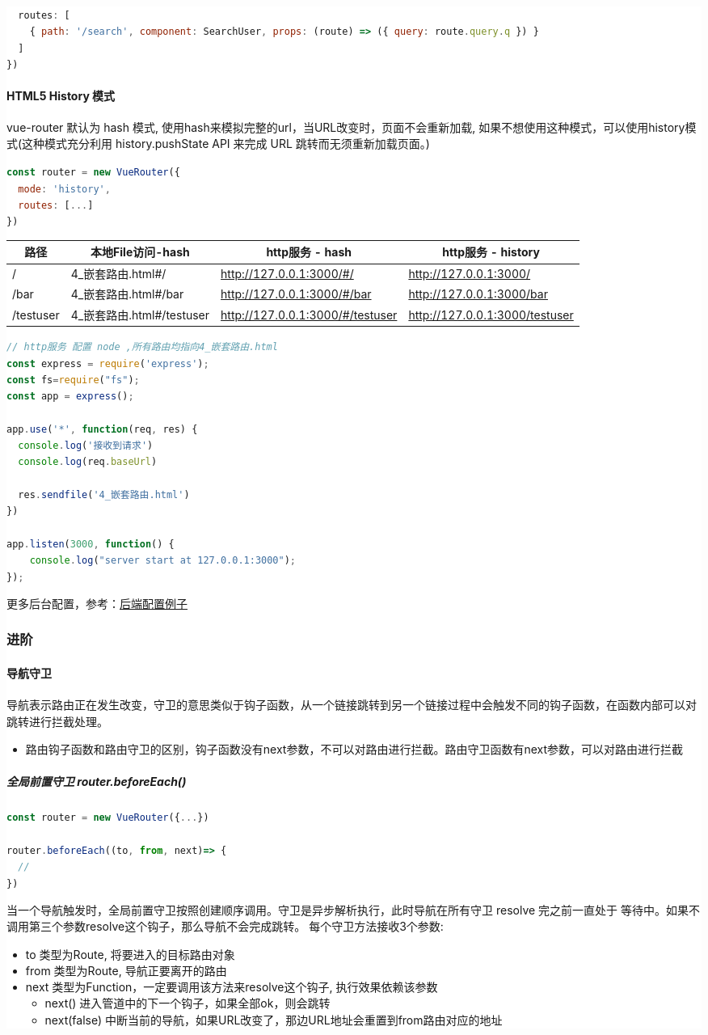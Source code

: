 ```js
  routes: [
    { path: '/search', component: SearchUser, props: (route) => ({ query: route.query.q }) }
  ]
})
```
#### HTML5 History 模式
vue-router 默认为 hash 模式, 使用hash来模拟完整的url，当URL改变时，页面不会重新加载, 如果不想使用这种模式，可以使用history模式(这种模式充分利用 history.pushState API 来完成 URL 跳转而无须重新加载页面。)
```js
const router = new VueRouter({
  mode: 'history',
  routes: [...]
})
```


路径 | 本地File访问-hash | http服务 - hash |  http服务 - history
--- | --- | --- | ---
/ | 4_嵌套路由.html#/  | http://127.0.0.1:3000/#/ |  http://127.0.0.1:3000/
/bar | 4_嵌套路由.html#/bar | http://127.0.0.1:3000/#/bar | http://127.0.0.1:3000/bar
/testuser | 4_嵌套路由.html#/testuser | http://127.0.0.1:3000/#/testuser | http://127.0.0.1:3000/testuser


```js
// http服务 配置 node ,所有路由均指向4_嵌套路由.html
const express = require('express');
const fs=require("fs");
const app = express();

app.use('*', function(req, res) {
  console.log('接收到请求')
  console.log(req.baseUrl)

  res.sendfile('4_嵌套路由.html')
})

app.listen(3000, function() {  
    console.log("server start at 127.0.0.1:3000");
});
```
更多后台配置，参考：[后端配置例子](https://router.vuejs.org/zh/guide/essentials/history-mode.html#%E5%90%8E%E7%AB%AF%E9%85%8D%E7%BD%AE%E4%BE%8B%E5%AD%90)


### 进阶
#### 导航守卫
导航表示路由正在发生改变，守卫的意思类似于钩子函数，从一个链接跳转到另一个链接过程中会触发不同的钩子函数，在函数内部可以对跳转进行拦截处理。
- 路由钩子函数和路由守卫的区别，钩子函数没有next参数，不可以对路由进行拦截。路由守卫函数有next参数，可以对路由进行拦截

##### 全局前置守卫 router.beforeEach()
```js
const router = new VueRouter({...})

router.beforeEach((to, from, next)=> {
  // 
})
```
当一个导航触发时，全局前置守卫按照创建顺序调用。守卫是异步解析执行，此时导航在所有守卫 resolve 完之前一直处于 等待中。如果不调用第三个参数resolve这个钩子，那么导航不会完成跳转。
每个守卫方法接收3个参数:
- to 类型为Route, 将要进入的目标路由对象
- from 类型为Route, 导航正要离开的路由
- next 类型为Function，一定要调用该方法来resolve这个钩子, 执行效果依赖该参数
  - next() 进入管道中的下一个钩子，如果全部ok，则会跳转
  - next(false) 中断当前的导航，如果URL改变了，那边URL地址会重置到from路由对应的地址